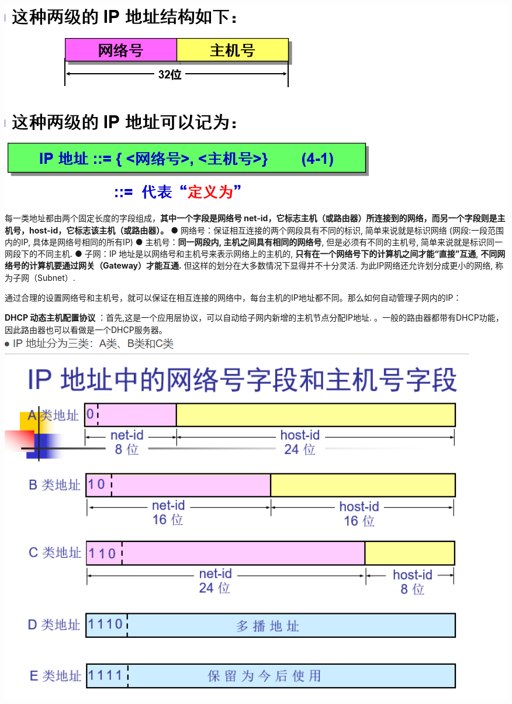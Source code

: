 ![image-20230427082850909](assets/image-20230427082850909.png)

每一类地址都由两个固定长度的字段组成，**其中一个字段是网络号 net-id，它标志主机（或路由器）所连接到的网络，而另一个字段则是主机号，host-id，它标志该主机（或路由器）。**
● 网络号：保证相互连接的两个网段具有不同的标识, 简单来说就是标识网络 (网段:一段范围内的IP, 具体是网络号相同的所有IP)
● 主机号：**同一网段内, 主机之间具有相同的网络号**, 但是必须有不同的主机号, 简单来说就是标识同一网段下的不同主机.
● 子网：IP 地址是以网络号和主机号来表示网络上的主机的, **只有在一个网络号下的计算机之间才能“直接”互通**, **不同网络号的计算机要通过网关（Gateway）才能互通.** 但这样的划分在大多数情况下显得并不十分灵活. 为此IP网络还允许划分成更小的网络, 称为子网（Subnet）.

通过合理的设置网络号和主机号，就可以保证在相互连接的网络中，每台主机的IP地址都不同。那么如何自动管理子网内的IP：

**DHCP 动态主机配置协议** ：首先,这是一个应用层协议，可以自动给子网内新增的主机节点分配IP地址. 。一般的路由器都带有DHCP功能， 因此路由器也可以看做是一个DHCP服务器。
![image-20230427000409692](assets/image-20230427000409692.png)

